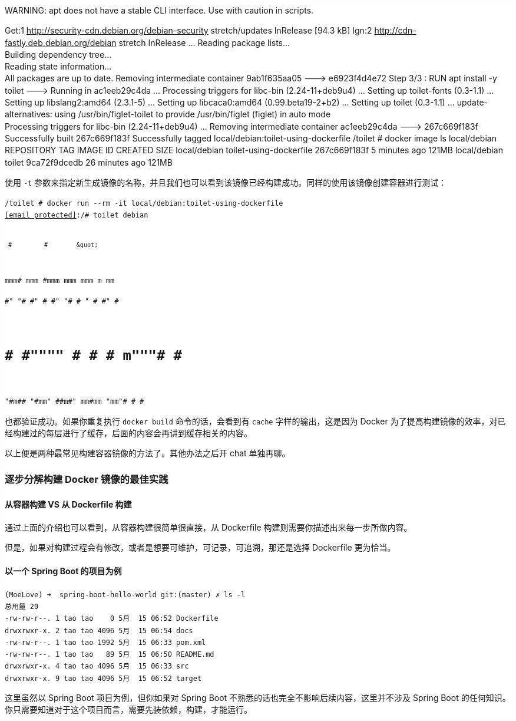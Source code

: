 WARNING: apt does not have a stable CLI interface. Use with caution in scripts.

Get:1 http://security-cdn.debian.org/debian-security stretch/updates InRelease [94.3 kB]
Ign:2 http://cdn-fastly.deb.debian.org/debian stretch InRelease
...
Reading package lists...                                                                                 
Building dependency tree...                                                                       
Reading state information...                                                                   
All packages are up to date.
Removing intermediate container 9ab1f635aa05
 ---&gt; e6923f4d4e72
Step 3/3 : RUN apt install -y toilet
 ---&gt; Running in ac1eeb29c4da
...
Processing triggers for libc-bin (2.24-11+deb9u4) ...
Setting up toilet-fonts (0.3-1.1) ...
Setting up libslang2:amd64 (2.3.1-5) ...
Setting up libcaca0:amd64 (0.99.beta19-2+b2) ...
Setting up toilet (0.3-1.1) ...
update-alternatives: using /usr/bin/figlet-toilet to provide /usr/bin/figlet (figlet) in auto mode              
Processing triggers for libc-bin (2.24-11+deb9u4) ...
Removing intermediate container ac1eeb29c4da
 ---&gt; 267c669f183f
Successfully built 267c669f183f
Successfully tagged local/debian:toilet-using-dockerfile 
/toilet # docker image ls local/debian
REPOSITORY          TAG                       IMAGE ID            CREATED             SIZE
local/debian        toilet-using-dockerfile   267c669f183f        5 minutes ago       121MB
local/debian        toilet                    9ca72f9dcedb        26 minutes ago      121MB
</code></pre>
<p>使用 <code>-t</code> 参数来指定新生成镜像的名称，并且我们也可以看到该镜像已经构建成功。同样的使用该镜像创建容器进行测试：</p>
<pre><code>/toilet # docker run --rm -it local/debian:toilet-using-dockerfile
<a href="../cdn-cgi/l/email-protection" class="__cf_email__" data-cfemail="f98b96968db99dcd9fc8c0c89bc19dcfccca">[email&#160;protected]</a>:/# toilet debian

     #         #        &quot;                 
  mmm#   mmm   #mmm   mmm     mmm   m mm  
 #&quot; &quot;#  #&quot;  #  #&quot; &quot;#    #    &quot;   #  #&quot;  # 
 #   #  #&quot;&quot;&quot;&quot;  #   #    #    m&quot;&quot;&quot;#  #   # 
 &quot;#m##  &quot;#mm&quot;  ##m#&quot;  mm#mm  &quot;mm&quot;#  #   # 
</code></pre>
<p>也都验证成功。如果你重复执行 <code>docker build</code> 命令的话，会看到有 <code>cache</code> 字样的输出，这是因为 Docker 为了提高构建镜像的效率，对已经构建过的每层进行了缓存，后面的内容会再讲到缓存相关的内容。</p>
<p>以上便是两种最常见构建容器镜像的方法了。其他办法之后开 chat 单独再聊。</p>
<h3>逐步分解构建 Docker 镜像的最佳实践</h3>
<h4>从容器构建 VS 从 Dockerfile 构建</h4>
<p>通过上面的介绍也可以看到，从容器构建很简单很直接，从 Dockerfile 构建则需要你描述出来每一步所做内容。</p>
<p>但是，如果对构建过程会有修改，或者是想要可维护，可记录，可追溯，那还是选择 Dockerfile 更为恰当。</p>
<h4>以一个 Spring Boot 的项目为例</h4>
<pre><code>(MoeLove) ➜  spring-boot-hello-world git:(master) ✗ ls -l 
总用量 20
-rw-rw-r--. 1 tao tao    0 5月  15 06:52 Dockerfile
drwxrwxr-x. 2 tao tao 4096 5月  15 06:54 docs
-rw-rw-r--. 1 tao tao 1992 5月  15 06:33 pom.xml
-rw-rw-r--. 1 tao tao   89 5月  15 06:50 README.md
drwxrwxr-x. 4 tao tao 4096 5月  15 06:33 src
drwxrwxr-x. 9 tao tao 4096 5月  15 06:52 target
</code></pre>
<p>这里虽然以 Spring Boot 项目为例，但你如果对 Spring Boot 不熟悉的话也完全不影响后续内容，这里并不涉及 Spring Boot 的任何知识。你只需要知道对于这个项目而言，需要先装依赖，构建，才能运行。</p>